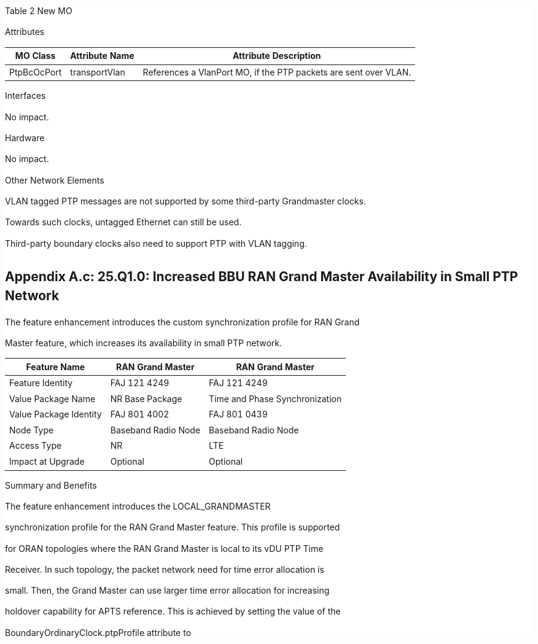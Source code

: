 Table 2   New MO

Attributes

| MO 									Class   | Attribute 									Name   | Attribute 									Description                                            |
|---------------------|---------------------------|---------------------------------------------------------------------------|
| PtpBcOcPort         | transportVlan             | References a VlanPort MO, if the PTP packets 									are sent over VLAN. |

Interfaces

No impact.

Hardware

No impact.

Other Network Elements

VLAN tagged PTP messages are not supported by some third-party Grandmaster clocks.

Towards such clocks, untagged Ethernet can still be used.

Third-party boundary clocks also need to support PTP with VLAN tagging.

## Appendix A.c: 25.Q1.0: Increased BBU RAN Grand Master Availability in Small PTP Network

The feature enhancement introduces the custom synchronization profile for RAN Grand

Master feature, which increases its availability in small PTP network.

| Feature Name           | RAN Grand Master    | RAN Grand Master               |
|------------------------|---------------------|--------------------------------|
| Feature Identity       | FAJ 121 4249        | FAJ 121 4249                   |
| Value Package Name     | NR Base Package     | Time and Phase Synchronization |
| Value Package Identity | FAJ 801 4002        | FAJ 801 0439                   |
| Node Type              | Baseband Radio Node | Baseband Radio Node            |
| Access Type            | NR                  | LTE                            |
| Impact at Upgrade      | Optional            | Optional                       |

Summary and Benefits

The feature enhancement introduces the LOCAL\_GRANDMASTER

synchronization profile for the RAN Grand Master feature. This profile is supported

for ORAN topologies where the RAN Grand Master is local to its vDU PTP Time

Receiver. In such topology, the packet network need for time error allocation is

small. Then, the Grand Master can use larger time error allocation for increasing

holdover capability for APTS reference. This is achieved by setting the value of the

BoundaryOrdinaryClock.ptpProfile attribute to
